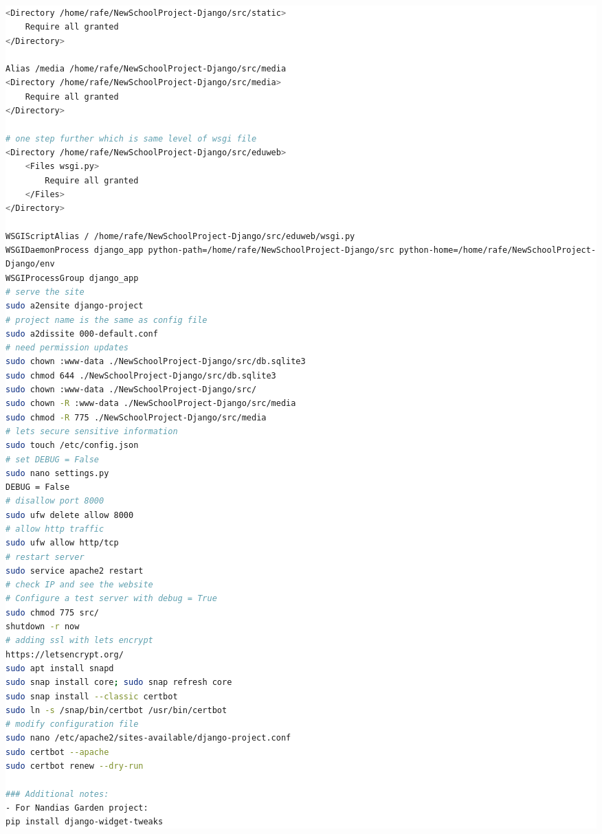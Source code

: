 ```bash
<Directory /home/rafe/NewSchoolProject-Django/src/static>
    Require all granted
</Directory>

Alias /media /home/rafe/NewSchoolProject-Django/src/media
<Directory /home/rafe/NewSchoolProject-Django/src/media>
    Require all granted
</Directory>

# one step further which is same level of wsgi file
<Directory /home/rafe/NewSchoolProject-Django/src/eduweb>
    <Files wsgi.py>
        Require all granted
    </Files>
</Directory>

WSGIScriptAlias / /home/rafe/NewSchoolProject-Django/src/eduweb/wsgi.py
WSGIDaemonProcess django_app python-path=/home/rafe/NewSchoolProject-Django/src python-home=/home/rafe/NewSchoolProject-Django/env
WSGIProcessGroup django_app 
# serve the site
sudo a2ensite django-project
# project name is the same as config file
sudo a2dissite 000-default.conf
# need permission updates
sudo chown :www-data ./NewSchoolProject-Django/src/db.sqlite3
sudo chmod 644 ./NewSchoolProject-Django/src/db.sqlite3
sudo chown :www-data ./NewSchoolProject-Django/src/
sudo chown -R :www-data ./NewSchoolProject-Django/src/media
sudo chmod -R 775 ./NewSchoolProject-Django/src/media
# lets secure sensitive information
sudo touch /etc/config.json
# set DEBUG = False
sudo nano settings.py
DEBUG = False
# disallow port 8000
sudo ufw delete allow 8000
# allow http traffic
sudo ufw allow http/tcp
# restart server
sudo service apache2 restart
# check IP and see the website
# Configure a test server with debug = True
sudo chmod 775 src/
shutdown -r now
# adding ssl with lets encrypt
https://letsencrypt.org/
sudo apt install snapd
sudo snap install core; sudo snap refresh core
sudo snap install --classic certbot
sudo ln -s /snap/bin/certbot /usr/bin/certbot
# modify configuration file
sudo nano /etc/apache2/sites-available/django-project.conf
sudo certbot --apache
sudo certbot renew --dry-run

### Additional notes:
- For Nandias Garden project:
pip install django-widget-tweaks
